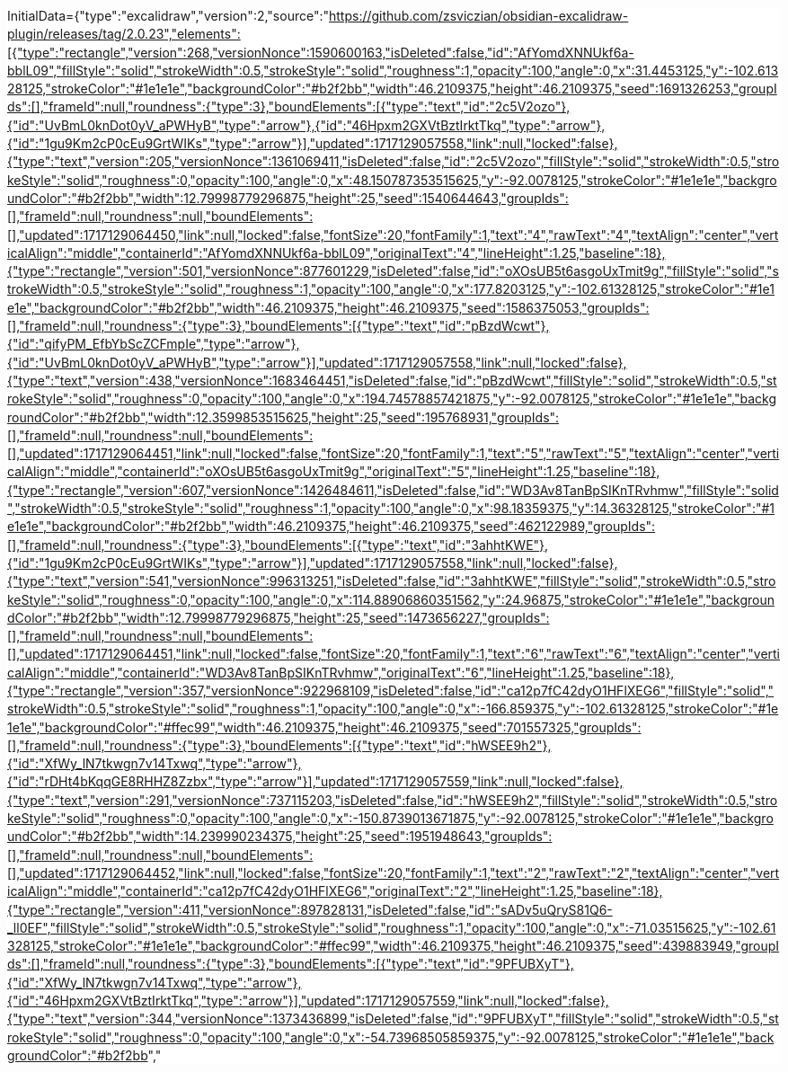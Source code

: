 InitialData={"type":"excalidraw","version":2,"source":"https://github.com/zsviczian/obsidian-excalidraw-plugin/releases/tag/2.0.23","elements":[{"type":"rectangle","version":268,"versionNonce":1590600163,"isDeleted":false,"id":"AfYomdXNNUkf6a-bblL09","fillStyle":"solid","strokeWidth":0.5,"strokeStyle":"solid","roughness":1,"opacity":100,"angle":0,"x":31.4453125,"y":-102.61328125,"strokeColor":"#1e1e1e","backgroundColor":"#b2f2bb","width":46.2109375,"height":46.2109375,"seed":1691326253,"groupIds":[],"frameId":null,"roundness":{"type":3},"boundElements":[{"type":"text","id":"2c5V2ozo"},{"id":"UvBmL0knDot0yV_aPWHyB","type":"arrow"},{"id":"46Hpxm2GXVtBztIrktTkq","type":"arrow"},{"id":"1gu9Km2cP0cEu9GrtWIKs","type":"arrow"}],"updated":1717129057558,"link":null,"locked":false},{"type":"text","version":205,"versionNonce":1361069411,"isDeleted":false,"id":"2c5V2ozo","fillStyle":"solid","strokeWidth":0.5,"strokeStyle":"solid","roughness":0,"opacity":100,"angle":0,"x":48.150787353515625,"y":-92.0078125,"strokeColor":"#1e1e1e","backgroundColor":"#b2f2bb","width":12.79998779296875,"height":25,"seed":1540644643,"groupIds":[],"frameId":null,"roundness":null,"boundElements":[],"updated":1717129064450,"link":null,"locked":false,"fontSize":20,"fontFamily":1,"text":"4","rawText":"4","textAlign":"center","verticalAlign":"middle","containerId":"AfYomdXNNUkf6a-bblL09","originalText":"4","lineHeight":1.25,"baseline":18},{"type":"rectangle","version":501,"versionNonce":877601229,"isDeleted":false,"id":"oXOsUB5t6asgoUxTmit9g","fillStyle":"solid","strokeWidth":0.5,"strokeStyle":"solid","roughness":1,"opacity":100,"angle":0,"x":177.8203125,"y":-102.61328125,"strokeColor":"#1e1e1e","backgroundColor":"#b2f2bb","width":46.2109375,"height":46.2109375,"seed":1586375053,"groupIds":[],"frameId":null,"roundness":{"type":3},"boundElements":[{"type":"text","id":"pBzdWcwt"},{"id":"qifyPM_EfbYbScZCFmpIe","type":"arrow"},{"id":"UvBmL0knDot0yV_aPWHyB","type":"arrow"}],"updated":1717129057558,"link":null,"locked":false},{"type":"text","version":438,"versionNonce":1683464451,"isDeleted":false,"id":"pBzdWcwt","fillStyle":"solid","strokeWidth":0.5,"strokeStyle":"solid","roughness":0,"opacity":100,"angle":0,"x":194.74578857421875,"y":-92.0078125,"strokeColor":"#1e1e1e","backgroundColor":"#b2f2bb","width":12.3599853515625,"height":25,"seed":195768931,"groupIds":[],"frameId":null,"roundness":null,"boundElements":[],"updated":1717129064451,"link":null,"locked":false,"fontSize":20,"fontFamily":1,"text":"5","rawText":"5","textAlign":"center","verticalAlign":"middle","containerId":"oXOsUB5t6asgoUxTmit9g","originalText":"5","lineHeight":1.25,"baseline":18},{"type":"rectangle","version":607,"versionNonce":1426484611,"isDeleted":false,"id":"WD3Av8TanBpSIKnTRvhmw","fillStyle":"solid","strokeWidth":0.5,"strokeStyle":"solid","roughness":1,"opacity":100,"angle":0,"x":98.18359375,"y":14.36328125,"strokeColor":"#1e1e1e","backgroundColor":"#b2f2bb","width":46.2109375,"height":46.2109375,"seed":462122989,"groupIds":[],"frameId":null,"roundness":{"type":3},"boundElements":[{"type":"text","id":"3ahhtKWE"},{"id":"1gu9Km2cP0cEu9GrtWIKs","type":"arrow"}],"updated":1717129057558,"link":null,"locked":false},{"type":"text","version":541,"versionNonce":996313251,"isDeleted":false,"id":"3ahhtKWE","fillStyle":"solid","strokeWidth":0.5,"strokeStyle":"solid","roughness":0,"opacity":100,"angle":0,"x":114.88906860351562,"y":24.96875,"strokeColor":"#1e1e1e","backgroundColor":"#b2f2bb","width":12.79998779296875,"height":25,"seed":1473656227,"groupIds":[],"frameId":null,"roundness":null,"boundElements":[],"updated":1717129064451,"link":null,"locked":false,"fontSize":20,"fontFamily":1,"text":"6","rawText":"6","textAlign":"center","verticalAlign":"middle","containerId":"WD3Av8TanBpSIKnTRvhmw","originalText":"6","lineHeight":1.25,"baseline":18},{"type":"rectangle","version":357,"versionNonce":922968109,"isDeleted":false,"id":"ca12p7fC42dyO1HFlXEG6","fillStyle":"solid","strokeWidth":0.5,"strokeStyle":"solid","roughness":1,"opacity":100,"angle":0,"x":-166.859375,"y":-102.61328125,"strokeColor":"#1e1e1e","backgroundColor":"#ffec99","width":46.2109375,"height":46.2109375,"seed":701557325,"groupIds":[],"frameId":null,"roundness":{"type":3},"boundElements":[{"type":"text","id":"hWSEE9h2"},{"id":"XfWy_lN7tkwgn7v14Txwq","type":"arrow"},{"id":"rDHt4bKqqGE8RHHZ8Zzbx","type":"arrow"}],"updated":1717129057559,"link":null,"locked":false},{"type":"text","version":291,"versionNonce":737115203,"isDeleted":false,"id":"hWSEE9h2","fillStyle":"solid","strokeWidth":0.5,"strokeStyle":"solid","roughness":0,"opacity":100,"angle":0,"x":-150.8739013671875,"y":-92.0078125,"strokeColor":"#1e1e1e","backgroundColor":"#b2f2bb","width":14.239990234375,"height":25,"seed":1951948643,"groupIds":[],"frameId":null,"roundness":null,"boundElements":[],"updated":1717129064452,"link":null,"locked":false,"fontSize":20,"fontFamily":1,"text":"2","rawText":"2","textAlign":"center","verticalAlign":"middle","containerId":"ca12p7fC42dyO1HFlXEG6","originalText":"2","lineHeight":1.25,"baseline":18},{"type":"rectangle","version":411,"versionNonce":897828131,"isDeleted":false,"id":"sADv5uQryS81Q6-_ll0EF","fillStyle":"solid","strokeWidth":0.5,"strokeStyle":"solid","roughness":1,"opacity":100,"angle":0,"x":-71.03515625,"y":-102.61328125,"strokeColor":"#1e1e1e","backgroundColor":"#ffec99","width":46.2109375,"height":46.2109375,"seed":439883949,"groupIds":[],"frameId":null,"roundness":{"type":3},"boundElements":[{"type":"text","id":"9PFUBXyT"},{"id":"XfWy_lN7tkwgn7v14Txwq","type":"arrow"},{"id":"46Hpxm2GXVtBztIrktTkq","type":"arrow"}],"updated":1717129057559,"link":null,"locked":false},{"type":"text","version":344,"versionNonce":1373436899,"isDeleted":false,"id":"9PFUBXyT","fillStyle":"solid","strokeWidth":0.5,"strokeStyle":"solid","roughness":0,"opacity":100,"angle":0,"x":-54.73968505859375,"y":-92.0078125,"strokeColor":"#1e1e1e","backgroundColor":"#b2f2bb","